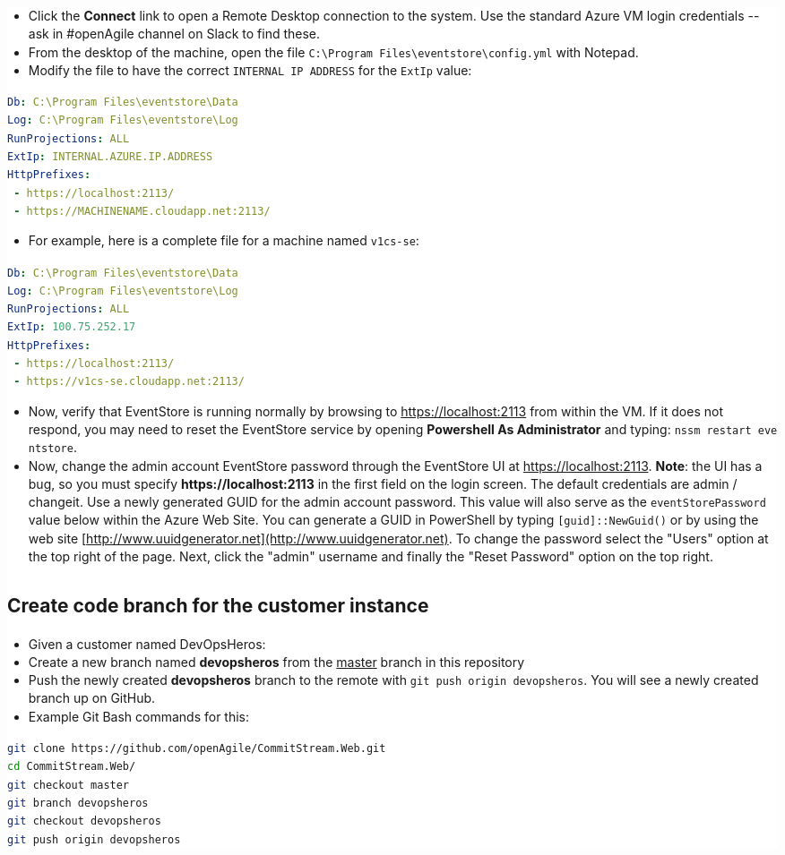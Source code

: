 * Click the **Connect** link to open a Remote Desktop connection to the system. Use the standard Azure VM login credentials -- ask in #openAgile channel on Slack to find these.
* From the desktop of the machine, open the file `C:\Program Files\eventstore\config.yml` with Notepad.
* Modify the file to have the correct `INTERNAL IP ADDRESS` for the `ExtIp` value:

```yaml
Db: C:\Program Files\eventstore\Data
Log: C:\Program Files\eventstore\Log
RunProjections: ALL
ExtIp: INTERNAL.AZURE.IP.ADDRESS
HttpPrefixes:
 - https://localhost:2113/
 - https://MACHINENAME.cloudapp.net:2113/
```
* For example, here is a complete file for a machine named `v1cs-se`:

```yaml
Db: C:\Program Files\eventstore\Data
Log: C:\Program Files\eventstore\Log
RunProjections: ALL
ExtIp: 100.75.252.17
HttpPrefixes:
 - https://localhost:2113/
 - https://v1cs-se.cloudapp.net:2113/
```
* Now, verify that EventStore is running normally by browsing to [https://localhost:2113](https://localhost:2113) from within the VM. If it does not respond, you may need to reset the EventStore service by opening **Powershell As Administrator** and typing: `nssm restart eventstore`.
* Now, change the admin account EventStore password through the EventStore UI at [https://localhost:2113](https://localhost:2113). **Note**: the UI has a bug, so you must specify **https://localhost:2113** in the first field on the login screen. The default credentials are admin / changeit. Use a newly generated GUID for the admin account password. This value will also serve as the `eventStorePassword` value below within the Azure Web Site. You can generate a GUID in PowerShell by typing  `[guid]::NewGuid()` or by using the web site [http://www.uuidgenerator.net](http://www.uuidgenerator.net). To change the password select the "Users" option at the top right of the page. Next, click the "admin" username and finally the "Reset Password" option on the top right.

## Create code branch for the customer instance

* Given a customer named DevOpsHeros:
* Create a new branch named **devopsheros** from the [master](https://github.com/openAgile/CommitStream.Web/tree/master) branch in this repository
* Push the newly created **devopsheros** branch to the remote with `git push origin devopsheros`. You will see a newly created branch up on GitHub.
* Example Git Bash commands for this:
```bash
git clone https://github.com/openAgile/CommitStream.Web.git
cd CommitStream.Web/
git checkout master
git branch devopsheros
git checkout devopsheros
git push origin devopsheros
```

